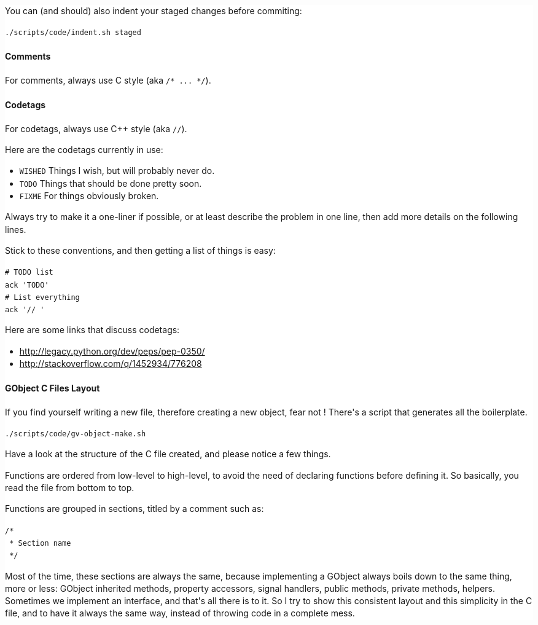 You can (and should) also indent your staged changes before commiting:

	./scripts/code/indent.sh staged

[artistic style]: http://astyle.sourceforge.net/

#### Comments

For comments, always use C style (aka `/* ... */`).

#### Codetags

For codetags, always use C++ style (aka `//`).

Here are the codetags currently in use:

- `WISHED` Things I wish, but will probably never do.
- `TODO`   Things that should be done pretty soon.
- `FIXME`  For things obviously broken.

Always try to make it a one-liner if possible, or at least describe the problem
in one line, then add more details on the following lines.

Stick to these conventions, and then getting a list of things is easy:

	# TODO list
	ack 'TODO'
	# List everything
	ack '// '

Here are some links that discuss codetags:

- <http://legacy.python.org/dev/peps/pep-0350/>
- <http://stackoverflow.com/q/1452934/776208>

#### GObject C Files Layout

If you find yourself writing a new file, therefore creating a new object, fear
not ! There's a script that generates all the boilerplate.

	./scripts/code/gv-object-make.sh

Have a look at the structure of the C file created, and please notice a few
things.

Functions are ordered from low-level to high-level, to avoid the need of
declaring functions before defining it. So basically, you read the file from
bottom to top.

Functions are grouped in sections, titled by a comment such as:

	/*
	 * Section name
	 */

Most of the time, these sections are always the same, because implementing a
GObject always boils down to the same thing, more or less: GObject inherited
methods, property accessors, signal handlers, public methods, private methods,
helpers. Sometimes we implement an interface, and that's all there is to it. So
I try to show this consistent layout and this simplicity in the C file, and to
have it always the same way, instead of throwing code in a complete mess.


[glib message output and debugging functions]: https://developer.gnome.org/glib/stable/glib-Message-Logging.html
[running glib applications]: https://developer.gnome.org/glib/stable/glib-running.html
[running gstreamer applications]: https://gstreamer.freedesktop.org/data/doc/gstreamer/head/gstreamer/html/gst-running.html
[running gtk+ applications]: https://developer.gnome.org/gtk3/stable/gtk-running.html
[gtkinspector]: https://wiki.gnome.org/Projects/GTK+/Inspector
[gsettings]: https://developer.gnome.org/gio/stable/GSettings.html
[dconf]: https://wiki.gnome.org/Projects